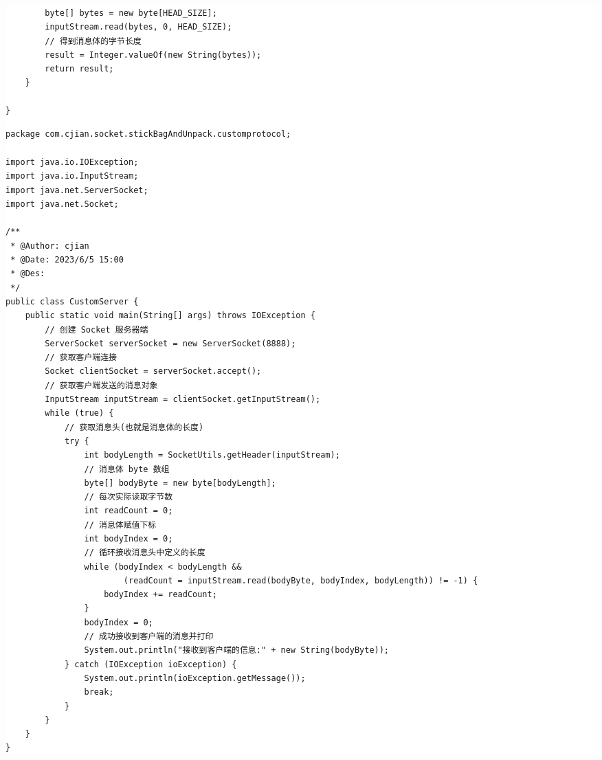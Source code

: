 ```
        byte[] bytes = new byte[HEAD_SIZE];
        inputStream.read(bytes, 0, HEAD_SIZE);
        // 得到消息体的字节长度
        result = Integer.valueOf(new String(bytes));
        return result;
    }

}
```

```
package com.cjian.socket.stickBagAndUnpack.customprotocol;

import java.io.IOException;
import java.io.InputStream;
import java.net.ServerSocket;
import java.net.Socket;

/**
 * @Author: cjian
 * @Date: 2023/6/5 15:00
 * @Des:
 */
public class CustomServer {
    public static void main(String[] args) throws IOException {
        // 创建 Socket 服务器端
        ServerSocket serverSocket = new ServerSocket(8888);
        // 获取客户端连接
        Socket clientSocket = serverSocket.accept();
        // 获取客户端发送的消息对象
        InputStream inputStream = clientSocket.getInputStream();
        while (true) {
            // 获取消息头(也就是消息体的长度)
            try {
                int bodyLength = SocketUtils.getHeader(inputStream);
                // 消息体 byte 数组
                byte[] bodyByte = new byte[bodyLength];
                // 每次实际读取字节数
                int readCount = 0;
                // 消息体赋值下标
                int bodyIndex = 0;
                // 循环接收消息头中定义的长度
                while (bodyIndex < bodyLength &&
                        (readCount = inputStream.read(bodyByte, bodyIndex, bodyLength)) != -1) {
                    bodyIndex += readCount;
                }
                bodyIndex = 0;
                // 成功接收到客户端的消息并打印
                System.out.println("接收到客户端的信息:" + new String(bodyByte));
            } catch (IOException ioException) {
                System.out.println(ioException.getMessage());
                break;
            }
        }
    }
}
```
